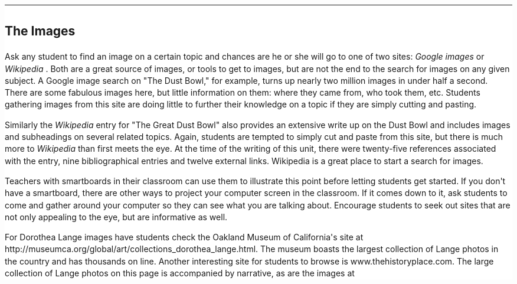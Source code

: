    </dt>
  </dl>
 </blockquote>
<hr/>
 <h2>
  The Images
 </h2>
<p>
  Ask any student to find an image on a certain topic and chances are he or she will go to one of two sites:
  <i>
   Google images
  </i>
  or
  <i>
   Wikipedia
  </i>
  . Both are a great source of images, or tools to get to images, but are not the end to the search for images on any given subject. A Google image search on "The Dust Bowl," for example, turns up nearly two million images in under half a second. There are some fabulous images here, but little information on them: where they came from, who took them, etc. Students gathering images from this site are doing little to further their knowledge on a topic if they are simply cutting and pasting.
 </p>

<p>
  Similarly the
  <i>
   Wikipedia
  </i>
  entry for "The Great Dust Bowl" also provides an extensive write up on the Dust Bowl and includes images and subheadings on several related topics. Again, students are tempted to simply cut and paste from this site, but there is much more to
  <i>
   Wikipedia
  </i>
  than first meets the eye. At the time of the writing of this unit, there were twenty-five references associated with the entry, nine bibliographical entries and twelve external links. Wikipedia is a great place to start a search for images.
 </p>

<p>
  Teachers with smartboards in their classroom can use them to illustrate this point before letting students get started. If you don't have a smartboard, there are other ways to project your computer screen in the classroom. If it comes down to it, ask students to come and gather around your computer so they can see what you are talking about. Encourage students to seek out sites that are not only appealing to the eye, but are informative as well.
 </p>
<p>
  For Dorothea Lange images have students check the Oakland Museum of California's site at http://museumca.org/global/art/collections_dorothea_lange.html. The museum boasts the largest collection of Lange photos in the country and has thousands on line. Another interesting site for students to browse is www.thehistoryplace.com. The large collection of Lange photos on this page is accompanied by narrative, as are the images at
 </p>
